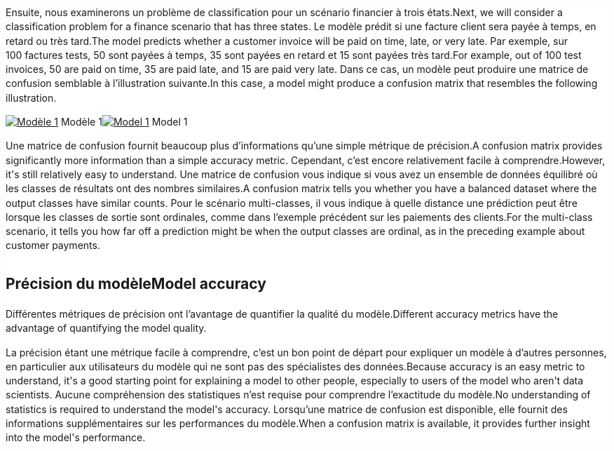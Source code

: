<span data-ttu-id="5ee43-122">Ensuite, nous examinerons un problème de classification pour un scénario financier à trois états.</span><span class="sxs-lookup"><span data-stu-id="5ee43-122">Next, we will consider a classification problem for a finance scenario that has three states.</span></span> <span data-ttu-id="5ee43-123">Le modèle prédit si une facture client sera payée à temps, en retard ou très tard.</span><span class="sxs-lookup"><span data-stu-id="5ee43-123">The model predicts whether a customer invoice will be paid on time, late, or very late.</span></span> <span data-ttu-id="5ee43-124">Par exemple, sur 100 factures tests, 50 sont payées à temps, 35 sont payées en retard et 15 sont payées très tard.</span><span class="sxs-lookup"><span data-stu-id="5ee43-124">For example, out of 100 test invoices, 50 are paid on time, 35 are paid late, and 15 are paid very late.</span></span> <span data-ttu-id="5ee43-125">Dans ce cas, un modèle peut produire une matrice de confusion semblable à l’illustration suivante.</span><span class="sxs-lookup"><span data-stu-id="5ee43-125">In this case, a model might produce a confusion matrix that resembles the following illustration.</span></span>

<span data-ttu-id="5ee43-126">[![Modèle 1](./media/payment-prediction-matrix.png)](payment-prediction-matrix.png) Modèle 1</span><span class="sxs-lookup"><span data-stu-id="5ee43-126">[![Model 1](./media/payment-prediction-matrix.png)](payment-prediction-matrix.png) Model 1</span></span>

<span data-ttu-id="5ee43-127">Une matrice de confusion fournit beaucoup plus d’informations qu’une simple métrique de précision.</span><span class="sxs-lookup"><span data-stu-id="5ee43-127">A confusion matrix provides significantly more information than a simple accuracy metric.</span></span> <span data-ttu-id="5ee43-128">Cependant, c’est encore relativement facile à comprendre.</span><span class="sxs-lookup"><span data-stu-id="5ee43-128">However, it's still relatively easy to understand.</span></span> <span data-ttu-id="5ee43-129">Une matrice de confusion vous indique si vous avez un ensemble de données équilibré où les classes de résultats ont des nombres similaires.</span><span class="sxs-lookup"><span data-stu-id="5ee43-129">A confusion matrix tells you whether you have a balanced dataset where the output classes have similar counts.</span></span> <span data-ttu-id="5ee43-130">Pour le scénario multi-classes, il vous indique à quelle distance une prédiction peut être lorsque les classes de sortie sont ordinales, comme dans l’exemple précédent sur les paiements des clients.</span><span class="sxs-lookup"><span data-stu-id="5ee43-130">For the multi-class scenario, it tells you how far off a prediction might be when the output classes are ordinal, as in the preceding example about customer payments.</span></span>

## <a name="model-accuracy"></a><span data-ttu-id="5ee43-131">Précision du modèle</span><span class="sxs-lookup"><span data-stu-id="5ee43-131">Model accuracy</span></span> 
<span data-ttu-id="5ee43-132">Différentes métriques de précision ont l’avantage de quantifier la qualité du modèle.</span><span class="sxs-lookup"><span data-stu-id="5ee43-132">Different accuracy metrics have the advantage of quantifying the model quality.</span></span> 

<span data-ttu-id="5ee43-133">La précision étant une métrique facile à comprendre, c’est un bon point de départ pour expliquer un modèle à d’autres personnes, en particulier aux utilisateurs du modèle qui ne sont pas des spécialistes des données.</span><span class="sxs-lookup"><span data-stu-id="5ee43-133">Because accuracy is an easy metric to understand, it's a good starting point for explaining a model to other people, especially to users of the model who aren't data scientists.</span></span> <span data-ttu-id="5ee43-134">Aucune compréhension des statistiques n’est requise pour comprendre l’exactitude du modèle.</span><span class="sxs-lookup"><span data-stu-id="5ee43-134">No understanding of statistics is required to understand the model's accuracy.</span></span> <span data-ttu-id="5ee43-135">Lorsqu’une matrice de confusion est disponible, elle fournit des informations supplémentaires sur les performances du modèle.</span><span class="sxs-lookup"><span data-stu-id="5ee43-135">When a confusion matrix is available, it provides further insight into the model's performance.</span></span>
